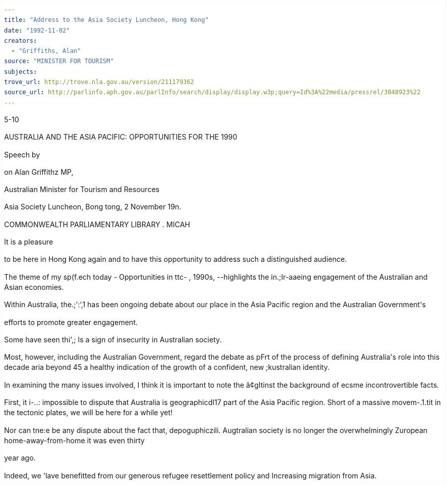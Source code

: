 ```yaml
---
title: "Address to the Asia Society Luncheon, Hong Kong"
date: "1992-11-02"
creators:
  - "Griffiths, Alan"
source: "MINISTER FOR TOURISM"
subjects:
trove_url: http://trove.nla.gov.au/version/211179362
source_url: http://parlinfo.aph.gov.au/parlInfo/search/display/display.w3p;query=Id%3A%22media/pressrel/3048923%22
---
```


 5-10

 AUSTRALIA AND THE ASIA PACIFIC: OPPORTUNITIES FOR THE 1990

 Speech by

 on Alan Griffithz MP,

 Australian Minister for Tourism and Resources

 Asia Society Luncheon, Bong tong, 2 November 19n.

 COMMONWEALTH PARLIAMENTARY LIBRARY . MICAH

 It is a pleasure 

 to be here in Hong Kong again and to have this opportunity to address such a distinguished audience.

 The theme of my sp(f.ech today - Opportunities in ttc- , 1990s, --highlights the in.;Ir-aaeing engagement of the Australian and Asian economies.

 Within Australia, the.;':‘,1 has been ongoing debate about our place in the Asia Pacific region and the Australian Government's

 efforts to promote greater engagement.

 Some have seen thi',; ls a sign of insecurity in Australian society.

 Most, however, including the Australian Government, regard the debate as pFrt of the process of defining Australia's role into this decade aria beyond 45 a healthy indication of the growth of a confident, new ;kustralian identity.

 In examining the many issues involved, I think it is important to note the â¢gItinst the background of ecsme incontrovertible facts.

 First, it i-..: impossible to dispute that Australia is geographicdI17 part of the Asia Pacific region. Short of a massive movem-.1.tit in the tectonic plates, we will be here for a while yet!

 Nor can tne:e be any dispute about the fact that, depoguphiczili.  Augtralian society is no longer the overwhelmingly Zuropean home-away-from-home it was even thirty

 year ago.

 Indeed, we 'lave benefitted from our generous refugee resettlement policy and Increasing migration from Asia.
